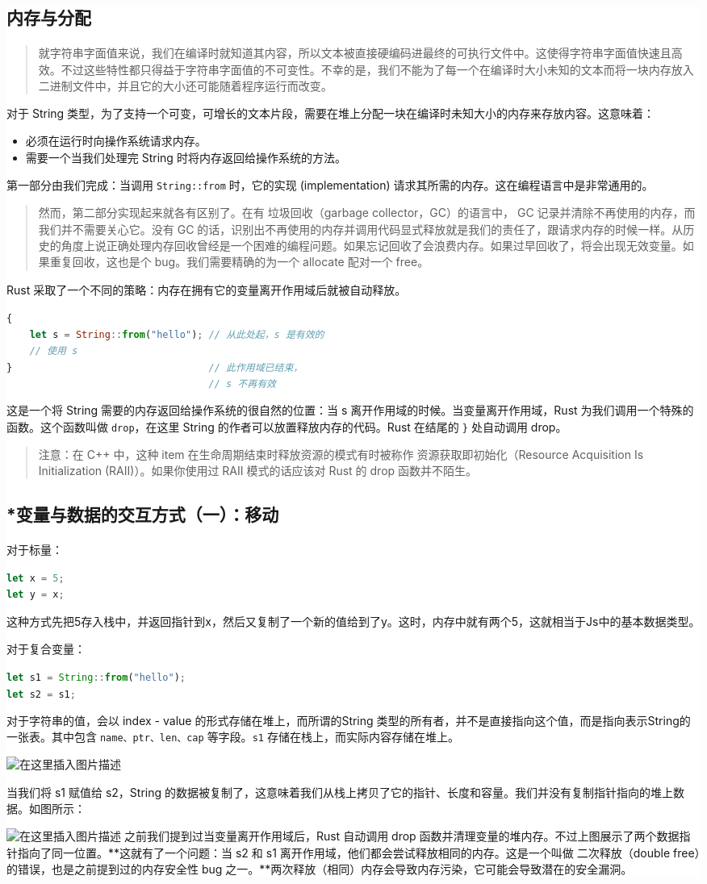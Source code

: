 ## 内存与分配

> 就字符串字面值来说，我们在编译时就知道其内容，所以文本被直接硬编码进最终的可执行文件中。这使得字符串字面值快速且高效。不过这些特性都只得益于字符串字面值的不可变性。不幸的是，我们不能为了每一个在编译时大小未知的文本而将一块内存放入二进制文件中，并且它的大小还可能随着程序运行而改变。

对于 String 类型，为了支持一个可变，可增长的文本片段，需要在堆上分配一块在编译时未知大小的内存来存放内容。这意味着：

* 必须在运行时向操作系统请求内存。
* 需要一个当我们处理完 String 时将内存返回给操作系统的方法。

第一部分由我们完成：当调用 `String::from` 时，它的实现 \(implementation\) 请求其所需的内存。这在编程语言中是非常通用的。

> 然而，第二部分实现起来就各有区别了。在有 垃圾回收（garbage collector，GC）的语言中， GC 记录并清除不再使用的内存，而我们并不需要关心它。没有 GC 的话，识别出不再使用的内存并调用代码显式释放就是我们的责任了，跟请求内存的时候一样。从历史的角度上说正确处理内存回收曾经是一个困难的编程问题。如果忘记回收了会浪费内存。如果过早回收了，将会出现无效变量。如果重复回收，这也是个 bug。我们需要精确的为一个 allocate 配对一个 free。

Rust 采取了一个不同的策略：内存在拥有它的变量离开作用域后就被自动释放。

```javascript
{
    let s = String::from("hello"); // 从此处起，s 是有效的
    // 使用 s
}                                  // 此作用域已结束，
                                   // s 不再有效
```

这是一个将 String 需要的内存返回给操作系统的很自然的位置：当 s 离开作用域的时候。当变量离开作用域，Rust 为我们调用一个特殊的函数。这个函数叫做 `drop`，在这里 String 的作者可以放置释放内存的代码。Rust 在结尾的 `}` 处自动调用 drop。

> 注意：在 C++ 中，这种 item 在生命周期结束时释放资源的模式有时被称作 资源获取即初始化（Resource Acquisition Is Initialization \(RAII\)）。如果你使用过 RAII 模式的话应该对 Rust 的 drop 函数并不陌生。

## \*变量与数据的交互方式（一）：移动

对于标量：

```javascript
let x = 5;
let y = x;
```

这种方式先把5存入栈中，并返回指针到x，然后又复制了一个新的值给到了y。这时，内存中就有两个5，这就相当于Js中的基本数据类型。

对于复合变量：

```javascript
let s1 = String::from("hello");
let s2 = s1;
```

对于字符串的值，会以 index - value 的形式存储在堆上，而所谓的String 类型的所有者，并不是直接指向这个值，而是指向表示String的一张表。其中包含 `name、ptr、len、cap` 等字段。`s1` 存储在栈上，而实际内容存储在堆上。

![&#x5728;&#x8FD9;&#x91CC;&#x63D2;&#x5165;&#x56FE;&#x7247;&#x63CF;&#x8FF0;](https://img-blog.csdnimg.cn/2ced80009dcc4ff8a2c1884dd5d3109e.png?x-oss-process=image/watermark,type_ZHJvaWRzYW5zZmFsbGJhY2s,shadow_50,text_Q1NETiBAc3dhbGxvd2JsYW5r,size_10,color_FFFFFF,t_70,g_se,x_16)

当我们将 s1 赋值给 s2，String 的数据被复制了，这意味着我们从栈上拷贝了它的指针、长度和容量。我们并没有复制指针指向的堆上数据。如图所示：

![&#x5728;&#x8FD9;&#x91CC;&#x63D2;&#x5165;&#x56FE;&#x7247;&#x63CF;&#x8FF0;](https://img-blog.csdnimg.cn/e432cdc6240b45b1acb0fa7909595e63.png?x-oss-process=image/watermark,type_ZHJvaWRzYW5zZmFsbGJhY2s,shadow_50,text_Q1NETiBAc3dhbGxvd2JsYW5r,size_10,color_FFFFFF,t_70,g_se,x_16) 之前我们提到过当变量离开作用域后，Rust 自动调用 drop 函数并清理变量的堆内存。不过上图展示了两个数据指针指向了同一位置。**这就有了一个问题：当 s2 和 s1 离开作用域，他们都会尝试释放相同的内存。这是一个叫做 二次释放（double free）的错误，也是之前提到过的内存安全性 bug 之一。**两次释放（相同）内存会导致内存污染，它可能会导致潜在的安全漏洞。
